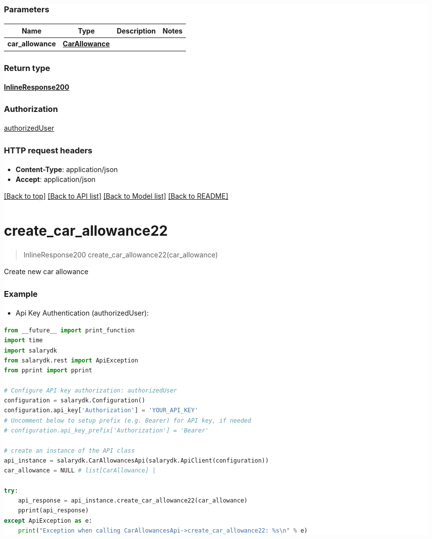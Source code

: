 ### Parameters

Name | Type | Description  | Notes
------------- | ------------- | ------------- | -------------
 **car_allowance** | [**CarAllowance**](CarAllowance.md)|  | 

### Return type

[**InlineResponse200**](InlineResponse200.md)

### Authorization

[authorizedUser](../README.md#authorizedUser)

### HTTP request headers

 - **Content-Type**: application/json
 - **Accept**: application/json

[[Back to top]](#) [[Back to API list]](../README.md#documentation-for-api-endpoints) [[Back to Model list]](../README.md#documentation-for-models) [[Back to README]](../README.md)

# **create_car_allowance22**
> InlineResponse200 create_car_allowance22(car_allowance)



Create new car allowance

### Example

* Api Key Authentication (authorizedUser): 
```python
from __future__ import print_function
import time
import salarydk
from salarydk.rest import ApiException
from pprint import pprint

# Configure API key authorization: authorizedUser
configuration = salarydk.Configuration()
configuration.api_key['Authorization'] = 'YOUR_API_KEY'
# Uncomment below to setup prefix (e.g. Bearer) for API key, if needed
# configuration.api_key_prefix['Authorization'] = 'Bearer'

# create an instance of the API class
api_instance = salarydk.CarAllowancesApi(salarydk.ApiClient(configuration))
car_allowance = NULL # list[CarAllowance] | 

try:
    api_response = api_instance.create_car_allowance22(car_allowance)
    pprint(api_response)
except ApiException as e:
    print("Exception when calling CarAllowancesApi->create_car_allowance22: %s\n" % e)
```
